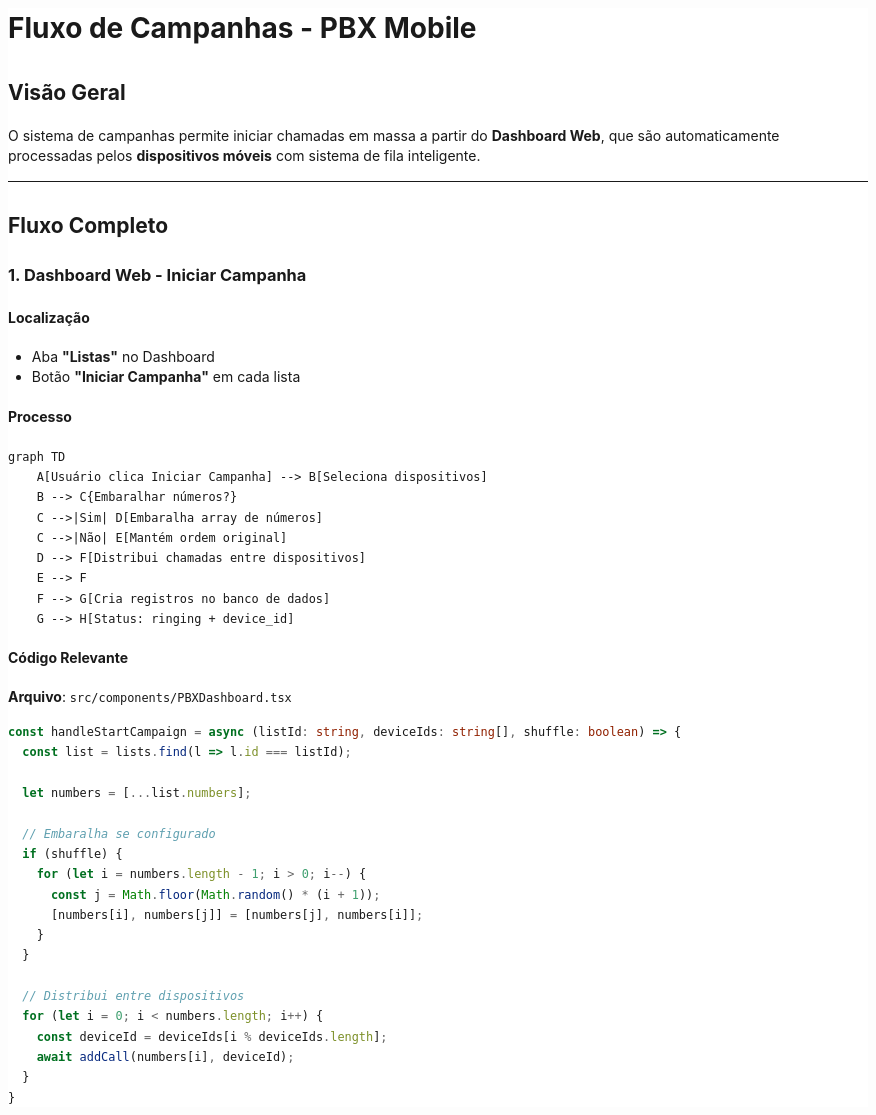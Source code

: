 # Fluxo de Campanhas - PBX Mobile

## Visão Geral

O sistema de campanhas permite iniciar chamadas em massa a partir do **Dashboard Web**, que são automaticamente processadas pelos **dispositivos móveis** com sistema de fila inteligente.

---

## Fluxo Completo

### 1. **Dashboard Web - Iniciar Campanha**

#### Localização
- Aba **"Listas"** no Dashboard
- Botão **"Iniciar Campanha"** em cada lista

#### Processo
```mermaid
graph TD
    A[Usuário clica Iniciar Campanha] --> B[Seleciona dispositivos]
    B --> C{Embaralhar números?}
    C -->|Sim| D[Embaralha array de números]
    C -->|Não| E[Mantém ordem original]
    D --> F[Distribui chamadas entre dispositivos]
    E --> F
    F --> G[Cria registros no banco de dados]
    G --> H[Status: ringing + device_id]
```

#### Código Relevante
**Arquivo**: `src/components/PBXDashboard.tsx`

```typescript
const handleStartCampaign = async (listId: string, deviceIds: string[], shuffle: boolean) => {
  const list = lists.find(l => l.id === listId);
  
  let numbers = [...list.numbers];
  
  // Embaralha se configurado
  if (shuffle) {
    for (let i = numbers.length - 1; i > 0; i--) {
      const j = Math.floor(Math.random() * (i + 1));
      [numbers[i], numbers[j]] = [numbers[j], numbers[i]];
    }
  }

  // Distribui entre dispositivos
  for (let i = 0; i < numbers.length; i++) {
    const deviceId = deviceIds[i % deviceIds.length];
    await addCall(numbers[i], deviceId);
  }
}
```
